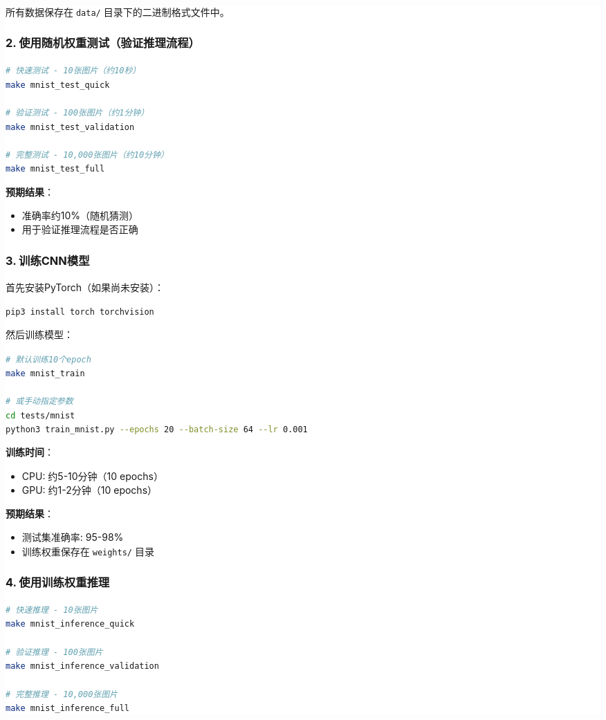 所有数据保存在 `data/` 目录下的二进制格式文件中。

### 2. 使用随机权重测试（验证推理流程）

```bash
# 快速测试 - 10张图片（约10秒）
make mnist_test_quick

# 验证测试 - 100张图片（约1分钟）
make mnist_test_validation

# 完整测试 - 10,000张图片（约10分钟）
make mnist_test_full
```

**预期结果**：
- 准确率约10%（随机猜测）
- 用于验证推理流程是否正确

### 3. 训练CNN模型

首先安装PyTorch（如果尚未安装）：

```bash
pip3 install torch torchvision
```

然后训练模型：

```bash
# 默认训练10个epoch
make mnist_train

# 或手动指定参数
cd tests/mnist
python3 train_mnist.py --epochs 20 --batch-size 64 --lr 0.001
```

**训练时间**：
- CPU: 约5-10分钟（10 epochs）
- GPU: 约1-2分钟（10 epochs）

**预期结果**：
- 测试集准确率: 95-98%
- 训练权重保存在 `weights/` 目录

### 4. 使用训练权重推理

```bash
# 快速推理 - 10张图片
make mnist_inference_quick

# 验证推理 - 100张图片
make mnist_inference_validation

# 完整推理 - 10,000张图片
make mnist_inference_full
```
